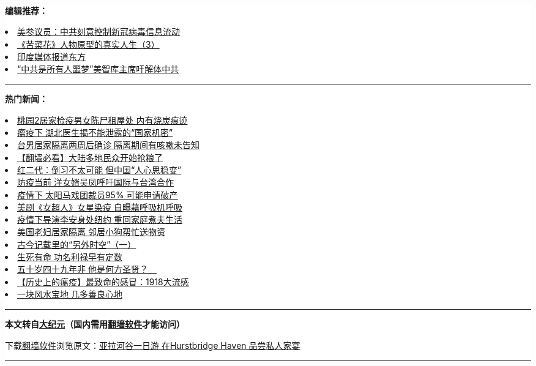 
<strong>编辑推荐：</strong>
<li><a href="/gb/20/2/22/n11887949.md#1">美参议员：中共刻意控制新冠病毒信息流动</a></li>
<li><a href="/gb/18/1/10/n10045322.md#1" target="_blank">《苦菜花》人物原型的真实人生（3）</a></li><li><a href="/gb/18/10/27/n10812623.md?dfh#1" target="_blank">印度媒体报道东方</a></li><li><a href="/gb/19/8/18/n11461393.md#1" target="_blank">“中共是所有人噩梦”美智库主席吁解体中共</a></li><hr>


<strong>热门新闻：</strong>
<li><a href="/gb/20/4/3/n12000883.md#1">桃园2居家检疫男女陈尸租屋处 内有烧炭痕迹</a></li>
<li><a href="/gb/20/3/31/n11992282.md#1">瘟疫下 湖北医生揭不能泄露的“国家机密”</a></li>
<li><a href="/gb/20/4/2/n11998428.md#1">台男居家隔离两周后确诊 隔离期间有咳嗽未告知</a></li>
<li><a href="/gb/20/4/2/n11996882.md#1">【翻墙必看】大陆多地民众开始抢粮了</a></li>
<li><a href="/gb/20/4/2/n11998454.md#1">红二代：倒习不太可能 但中国“人心思稳变”</a></li>
<li><a href="/gb/20/4/1/n11994398.md#1">防疫当前 洋女婿吴凤呼吁国际与台湾合作</a></li>
<li><a href="/gb/20/4/1/n11994892.md#1">疫情下 太阳马戏团裁员95% 可能申请破产</a></li>
<li><a href="/gb/20/4/1/n11995498.md#1">美剧《女超人》女星染疫 自曝藉呼吸机呼吸</a></li>
<li><a href="/gb/20/4/1/n11996094.md#1">疫情下导演李安身处纽约 重回家庭煮夫生活</a></li>
<li><a href="/gb/20/4/2/n11997114.md#1">美国老妇居家隔离 邻居小狗帮忙送物资</a></li>
<li><a href="/gb/20/3/27/n11979603.md#1">古今记载里的“另外时空”（一）</a></li>
<li><a href="/gb/20/3/30/n11989412.md#1">生死有命 功名利禄早有定数</a></li>
<li><a href="/gb/20/3/22/n11962699.md#1">五十岁四十九年非  他是何方圣贤？　</a></li>
<li><a href="/gb/20/4/1/n11996073.md#1">【历史上的瘟疫】最致命的感冒：1918大流感</a></li>
<li><a href="/gb/20/3/18/n11950575.md#1">一块风水宝地 几多善良心地</a></li>
<hr>

<strong>本文转自<a href="https://www.epochtimes.com">大纪元</a>（国内需用<a href="https://github.com/bannedbook/fanqiang/wiki">翻墙软件</a>才能访问）</strong><p>下载<a href="https://github.com/bannedbook/fanqiang/wiki">翻墙软件</a>浏览原文：<a href="https://www.epochtimes.com/gb/19/6/18/n11329514.htm">亚拉河谷一日游 在Hurstbridge Haven 品尝私人家宴</a></p><hr>
